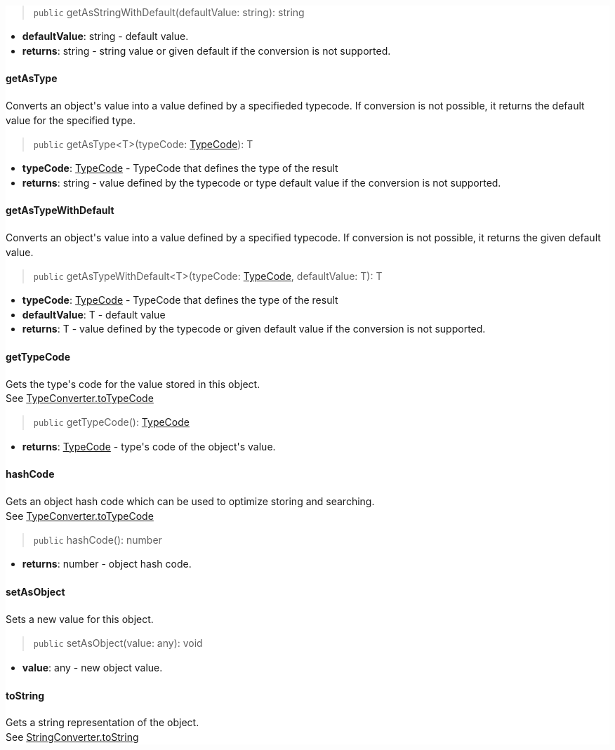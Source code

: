 > `public` getAsStringWithDefault(defaultValue: string): string

- **defaultValue**: string - default value.
- **returns**: string - string value or given default if the conversion is not supported.


#### getAsType
Converts an object's value into a value defined by a specifieded typecode.
If conversion is not possible, it returns the default value for the specified type.

> `public` getAsType\<T\>(typeCode: [TypeCode](../../convert/type_code)): T

- **typeCode**: [TypeCode](../../convert/type_code) - TypeCode that defines the type of the result
- **returns**: string - value defined by the typecode or type default value if the conversion is not supported. 


#### getAsTypeWithDefault
Converts an object's value into a value defined by a specified typecode.
If conversion is not possible, it returns the given default value.

> `public` getAsTypeWithDefault\<T\>(typeCode: [TypeCode](../../convert/type_code), defaultValue: T): T

- **typeCode**: [TypeCode](../../convert/type_code) - TypeCode that defines the type of the result
- **defaultValue**: T - default value
- **returns**: T - value defined by the typecode or given default value if the conversion is not supported. 


#### getTypeCode
Gets the type's code for the value stored in this object.  
See [TypeConverter.toTypeCode](../../convert/type_converter/#totypecode)

> `public` getTypeCode(): [TypeCode](../../convert/type_code)

- **returns**: [TypeCode](../../convert/type_code) - type's code of the object's value. 


#### hashCode
Gets an object hash code which can be used to optimize storing and searching.  
See [TypeConverter.toTypeCode](../../convert/type_converter/#totypecode)

> `public` hashCode(): number

- **returns**: number - object hash code. 


#### setAsObject
Sets a new value for this object.

> `public` setAsObject(value: any): void

- **value**: any - new object value.



#### toString
Gets a string representation of the object.  
See [StringConverter.toString](../../convert/string_converter/#tostring)
